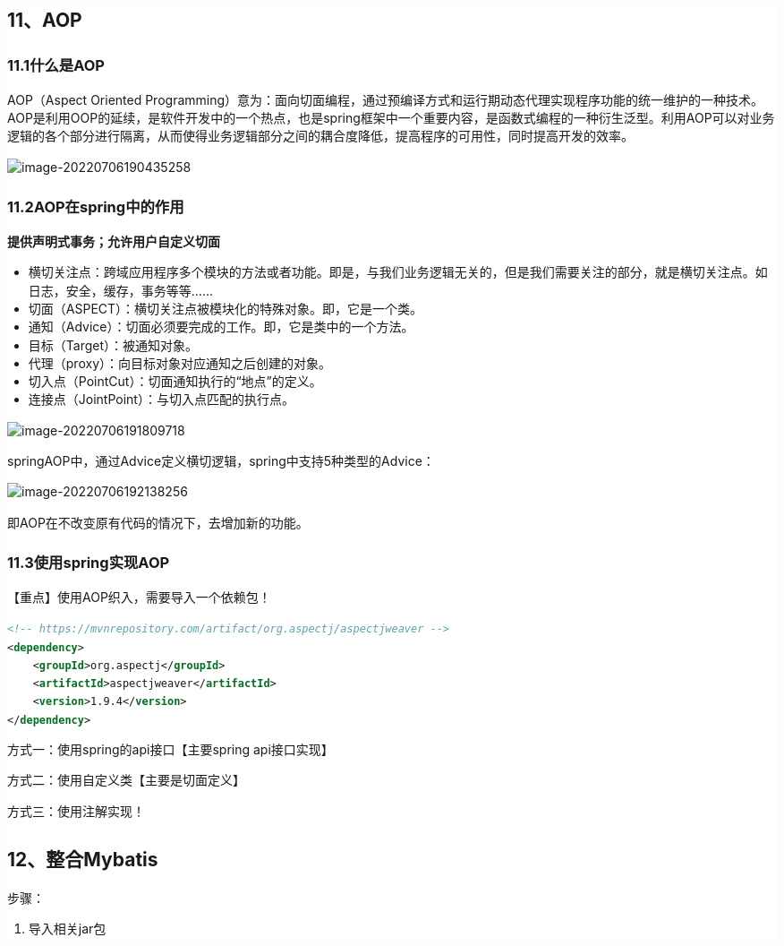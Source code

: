 ## 11、AOP

### 11.1什么是AOP

AOP（Aspect Oriented Programming）意为：面向切面编程，通过预编译方式和运行期动态代理实现程序功能的统一维护的一种技术。AOP是利用OOP的延续，是软件开发中的一个热点，也是spring框架中一个重要内容，是函数式编程的一种衍生泛型。利用AOP可以对业务逻辑的各个部分进行隔离，从而使得业务逻辑部分之间的耦合度降低，提高程序的可用性，同时提高开发的效率。

![image-20220706190435258](Spring.assets/image-20220706190435258.png)

### 11.2AOP在spring中的作用

**提供声明式事务；允许用户自定义切面**

- 横切关注点：跨域应用程序多个模块的方法或者功能。即是，与我们业务逻辑无关的，但是我们需要关注的部分，就是横切关注点。如日志，安全，缓存，事务等等......
- 切面（ASPECT）：横切关注点被模块化的特殊对象。即，它是一个类。
- 通知（Advice）：切面必须要完成的工作。即，它是类中的一个方法。
- 目标（Target）：被通知对象。
- 代理（proxy）：向目标对象对应通知之后创建的对象。
- 切入点（PointCut）：切面通知执行的“地点”的定义。
- 连接点（JointPoint）：与切入点匹配的执行点。

![image-20220706191809718](Spring.assets/image-20220706191809718.png)

springAOP中，通过Advice定义横切逻辑，spring中支持5种类型的Advice：

![image-20220706192138256](Spring.assets/image-20220706192138256.png)

即AOP在不改变原有代码的情况下，去增加新的功能。

### 11.3使用spring实现AOP

【重点】使用AOP织入，需要导入一个依赖包！

```xml
<!-- https://mvnrepository.com/artifact/org.aspectj/aspectjweaver -->
<dependency>
	<groupId>org.aspectj</groupId>
	<artifactId>aspectjweaver</artifactId>
    <version>1.9.4</version>
</dependency>
```

方式一：使用spring的api接口【主要spring api接口实现】

方式二：使用自定义类【主要是切面定义】

方式三：使用注解实现！ 



## 12、整合Mybatis

步骤：

1. 导入相关jar包
